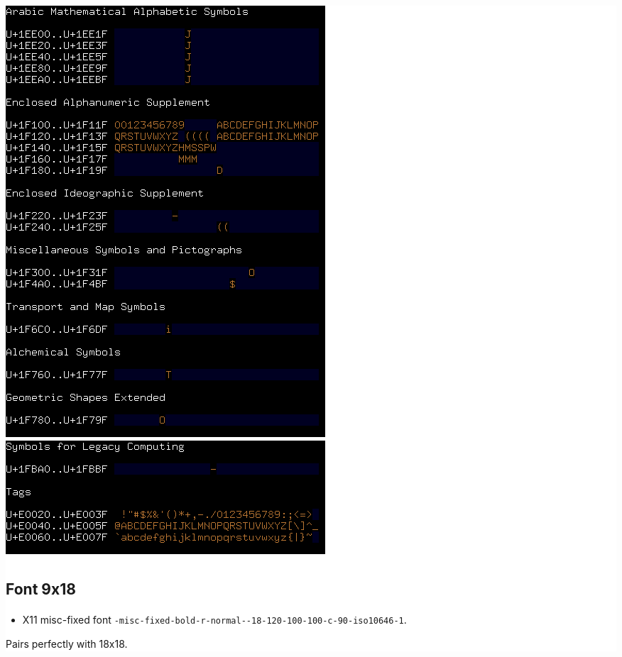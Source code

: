![Font 9x16 coverage](coverage-9x16-12.png)
![Font 9x16 coverage](coverage-9x16-13.png)

## Font 9x18


* X11 misc-fixed font `-misc-fixed-bold-r-normal--18-120-100-100-c-90-iso10646-1`.

Pairs perfectly with 18x18.

